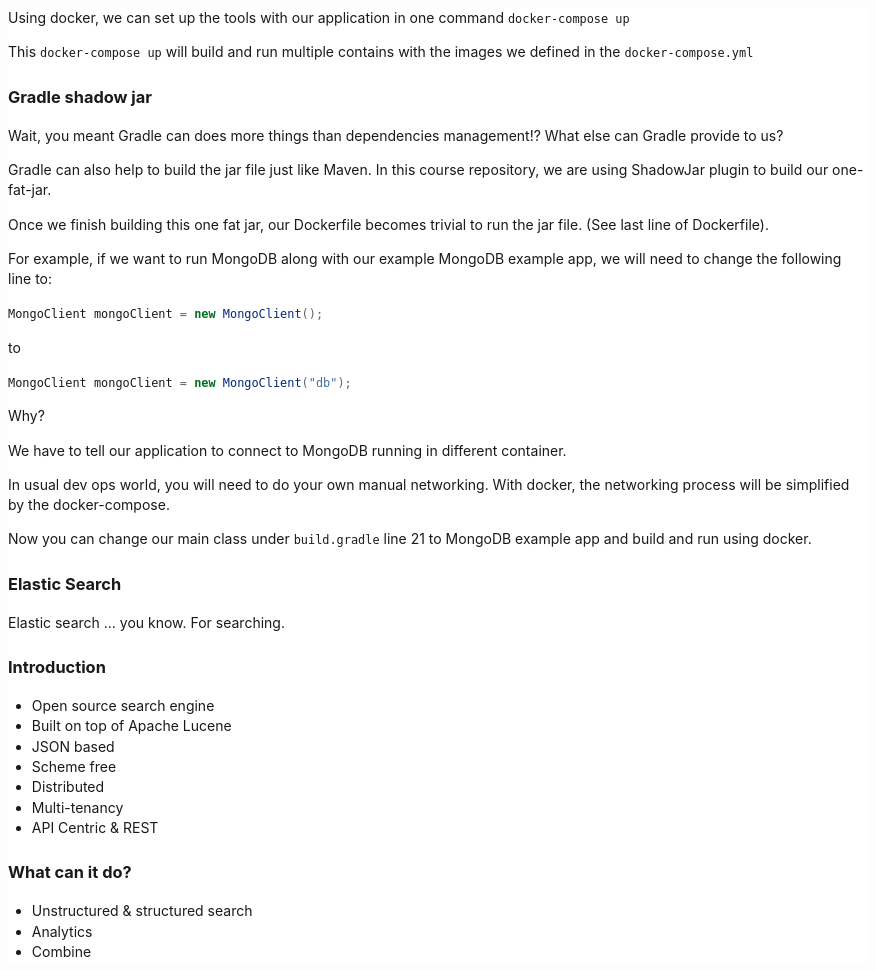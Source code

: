 Using docker, we can set up the tools with our application in one command `docker-compose up`

This `docker-compose up` will build and run multiple contains with the images we defined in the `docker-compose.yml`

### Gradle shadow jar

Wait, you meant Gradle can does more things than dependencies management!? What else can Gradle provide to us?

Gradle can also help to build the jar file just like Maven. In this course repository, we are using ShadowJar plugin to build our one-fat-jar.

Once we finish building this one fat jar, our Dockerfile becomes trivial to run the jar file. (See last line of Dockerfile).

For example, if we want to run MongoDB along with our example MongoDB example app, we will need to change the following line to:

```java
MongoClient mongoClient = new MongoClient();
```

to

```java
MongoClient mongoClient = new MongoClient("db");
```

Why?

We have to tell our application to connect to MongoDB running in different container.

In usual dev ops world, you will need to do your own manual networking. With docker, the networking process will be simplified by the docker-compose.

Now you can change our main class under `build.gradle` line 21 to MongoDB example app and build and run using docker.

### Elastic Search

Elastic search ... you know. For searching.

### Introduction

* Open source search engine
* Built on top of Apache Lucene
* JSON based
* Scheme free
* Distributed
* Multi-tenancy
* API Centric & REST

### What can it do?

* Unstructured & structured search
* Analytics
* Combine
